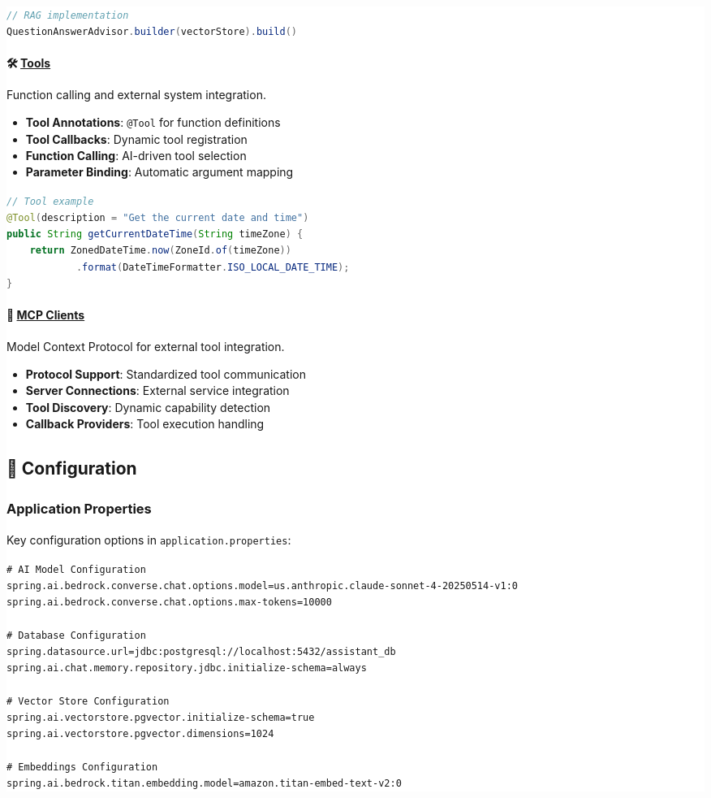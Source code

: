 ```java
// RAG implementation
QuestionAnswerAdvisor.builder(vectorStore).build()
```

#### 🛠️ [Tools](https://docs.spring.io/spring-ai/reference/api/tools.html)
Function calling and external system integration.
- **Tool Annotations**: `@Tool` for function definitions
- **Tool Callbacks**: Dynamic tool registration
- **Function Calling**: AI-driven tool selection
- **Parameter Binding**: Automatic argument mapping

```java
// Tool example
@Tool(description = "Get the current date and time")
public String getCurrentDateTime(String timeZone) {
    return ZonedDateTime.now(ZoneId.of(timeZone))
            .format(DateTimeFormatter.ISO_LOCAL_DATE_TIME);
}
```

#### 🔌 [MCP Clients](https://docs.spring.io/spring-ai/reference/api/mcp.html)
Model Context Protocol for external tool integration.
- **Protocol Support**: Standardized tool communication
- **Server Connections**: External service integration
- **Tool Discovery**: Dynamic capability detection
- **Callback Providers**: Tool execution handling

## 🔧 Configuration

### Application Properties

Key configuration options in `application.properties`:

```properties
# AI Model Configuration
spring.ai.bedrock.converse.chat.options.model=us.anthropic.claude-sonnet-4-20250514-v1:0
spring.ai.bedrock.converse.chat.options.max-tokens=10000

# Database Configuration
spring.datasource.url=jdbc:postgresql://localhost:5432/assistant_db
spring.ai.chat.memory.repository.jdbc.initialize-schema=always

# Vector Store Configuration
spring.ai.vectorstore.pgvector.initialize-schema=true
spring.ai.vectorstore.pgvector.dimensions=1024

# Embeddings Configuration
spring.ai.bedrock.titan.embedding.model=amazon.titan-embed-text-v2:0
```
